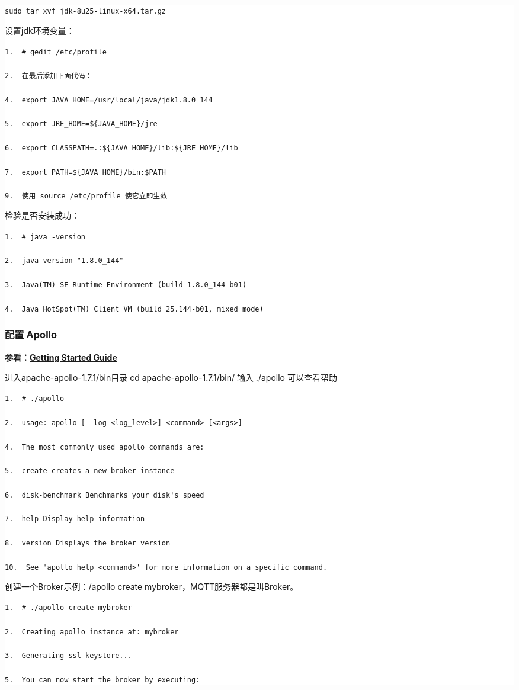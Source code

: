 ```
sudo tar xvf jdk-8u25-linux-x64.tar.gz
```


设置jdk环境变量：
```
1.  # gedit /etc/profile

2.  在最后添加下面代码：

4.  export JAVA_HOME=/usr/local/java/jdk1.8.0_144

5.  export JRE_HOME=${JAVA_HOME}/jre

6.  export CLASSPATH=.:${JAVA_HOME}/lib:${JRE_HOME}/lib

7.  export PATH=${JAVA_HOME}/bin:$PATH

9.  使用 source /etc/profile 使它立即生效
```
检验是否安装成功：
```
1.  # java -version

2.  java version "1.8.0_144"

3.  Java(TM) SE Runtime Environment (build 1.8.0_144-b01)

4.  Java HotSpot(TM) Client VM (build 25.144-b01, mixed mode)
```
### <a name="t6"></a><a name="t6"></a>配置 Apollo

**参看：[Getting Started Guide](https://zshipu.com/t?url=http://activemq.apache.org/apollo/documentation/getting-started.html)**

进入apache-apollo-1.7.1/bin目录
cd apache-apollo-1.7.1/bin/
输入 ./apollo 可以查看帮助
```
1.  # ./apollo

2.  usage: apollo [--log <log_level>] <command> [<args>]

4.  The most commonly used apollo commands are:

5.  create creates a new broker instance

6.  disk-benchmark Benchmarks your disk's speed

7.  help Display help information

8.  version Displays the broker version

10.  See 'apollo help <command>' for more information on a specific command.
```
创建一个Broker示例：/apollo create mybroker，MQTT服务器都是叫Broker。
```
1.  # ./apollo create mybroker

2.  Creating apollo instance at: mybroker

3.  Generating ssl keystore...

5.  You can now start the broker by executing:

```